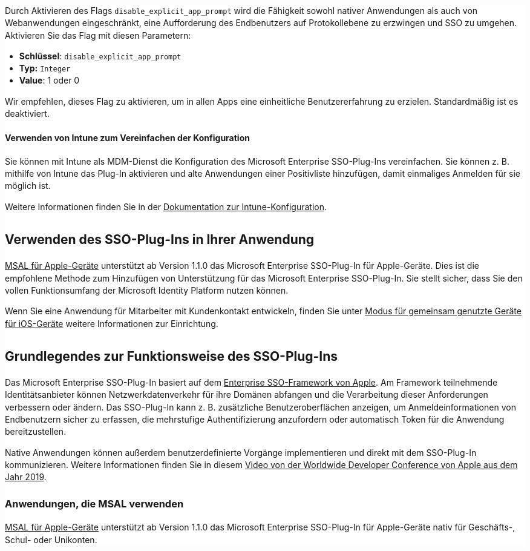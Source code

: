 Durch Aktivieren des Flags `disable_explicit_app_prompt` wird die Fähigkeit sowohl nativer Anwendungen als auch von Webanwendungen eingeschränkt, eine Aufforderung des Endbenutzers auf Protokollebene zu erzwingen und SSO zu umgehen. Aktivieren Sie das Flag mit diesen Parametern:

- **Schlüssel**: `disable_explicit_app_prompt`
- **Typ:** `Integer`
- **Value**: 1 oder 0

Wir empfehlen, dieses Flag zu aktivieren, um in allen Apps eine einheitliche Benutzererfahrung zu erzielen. Standardmäßig ist es deaktiviert. 

#### <a name="use-intune-for-simplified-configuration"></a>Verwenden von Intune zum Vereinfachen der Konfiguration

Sie können mit Intune als MDM-Dienst die Konfiguration des Microsoft Enterprise SSO-Plug-Ins vereinfachen. Sie können z. B. mithilfe von Intune das Plug-In aktivieren und alte Anwendungen einer Positivliste hinzufügen, damit einmaliges Anmelden für sie möglich ist. 

Weitere Informationen finden Sie in der [Dokumentation zur Intune-Konfiguration](/intune/configuration/ios-device-features-settings).

## <a name="use-the-sso-plug-in-in-your-application"></a>Verwenden des SSO-Plug-Ins in Ihrer Anwendung

[MSAL für Apple-Geräte](https://github.com/AzureAD/microsoft-authentication-library-for-objc) unterstützt ab Version 1.1.0 das Microsoft Enterprise SSO-Plug-In für Apple-Geräte. Dies ist die empfohlene Methode zum Hinzufügen von Unterstützung für das Microsoft Enterprise SSO-Plug-In. Sie stellt sicher, dass Sie den vollen Funktionsumfang der Microsoft Identity Platform nutzen können.

Wenn Sie eine Anwendung für Mitarbeiter mit Kundenkontakt entwickeln, finden Sie unter [Modus für gemeinsam genutzte Geräte für iOS-Geräte](msal-ios-shared-devices.md) weitere Informationen zur Einrichtung.

## <a name="understand-how-the-sso-plug-in-works"></a>Grundlegendes zur Funktionsweise des SSO-Plug-Ins

Das Microsoft Enterprise SSO-Plug-In basiert auf dem [Enterprise SSO-Framework von Apple](https://developer.apple.com/documentation/authenticationservices/asauthorizationsinglesignonprovider?language=objc). Am Framework teilnehmende Identitätsanbieter können Netzwerkdatenverkehr für ihre Domänen abfangen und die Verarbeitung dieser Anforderungen verbessern oder ändern. Das SSO-Plug-In kann z. B. zusätzliche Benutzeroberflächen anzeigen, um Anmeldeinformationen von Endbenutzern sicher zu erfassen, die mehrstufige Authentifizierung anzufordern oder automatisch Token für die Anwendung bereitzustellen.

Native Anwendungen können außerdem benutzerdefinierte Vorgänge implementieren und direkt mit dem SSO-Plug-In kommunizieren. Weitere Informationen finden Sie in diesem [Video von der Worldwide Developer Conference von Apple aus dem Jahr 2019](https://developer.apple.com/videos/play/tech-talks/301/).

### <a name="applications-that-use-msal"></a>Anwendungen, die MSAL verwenden

[MSAL für Apple-Geräte](https://github.com/AzureAD/microsoft-authentication-library-for-objc) unterstützt ab Version 1.1.0 das Microsoft Enterprise SSO-Plug-In für Apple-Geräte nativ für Geschäfts-, Schul- oder Unikonten. 
